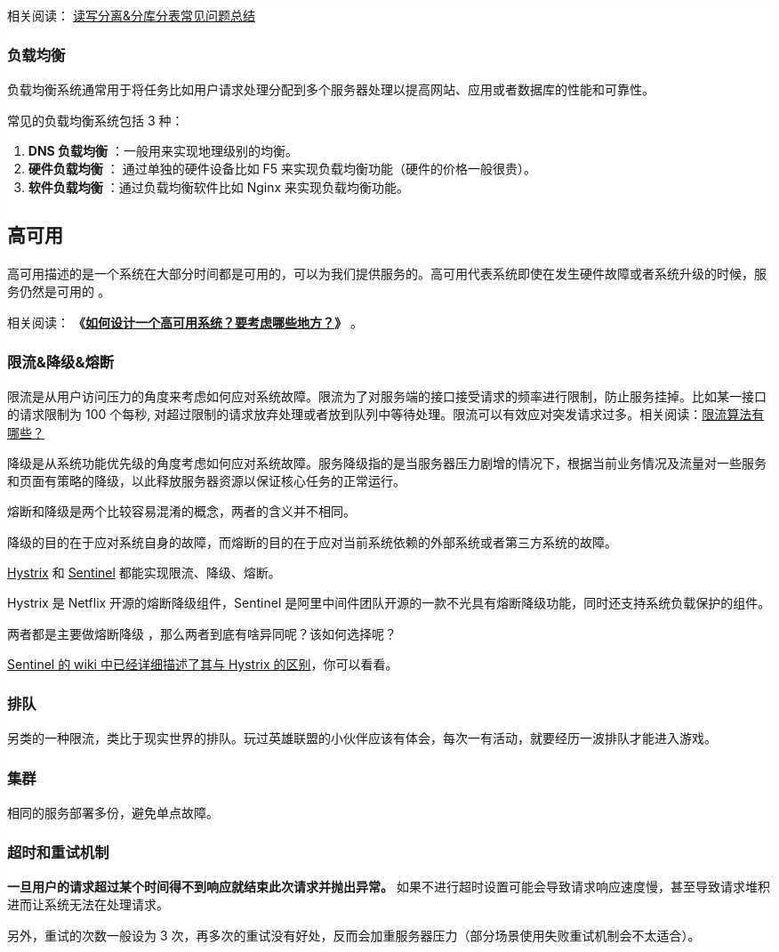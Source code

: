 相关阅读： [读写分离&分库分表常见问题总结](https://link.zhihu.com/?target=https%3A//snailclimb.gitee.io/javaguide/%23/docs/system-design/%E8%AF%BB%E5%86%99%E5%88%86%E7%A6%BB%26%E5%88%86%E5%BA%93%E5%88%86%E8%A1%A8)

### **负载均衡**

负载均衡系统通常用于将任务比如用户请求处理分配到多个服务器处理以提高网站、应用或者数据库的性能和可靠性。

常见的负载均衡系统包括 3 种：

1. **DNS 负载均衡** ：一般用来实现地理级别的均衡。
2. **硬件负载均衡** ： 通过单独的硬件设备比如 F5 来实现负载均衡功能（硬件的价格一般很贵）。
3. **软件负载均衡** ：通过负载均衡软件比如 Nginx 来实现负载均衡功能。

## **高可用**

高可用描述的是一个系统在大部分时间都是可用的，可以为我们提供服务的。高可用代表系统即使在发生硬件故障或者系统升级的时候，服务仍然是可用的 。

相关阅读： **《[如何设计一个高可用系统？要考虑哪些地方？](https://link.zhihu.com/?target=https%3A//snailclimb.gitee.io/javaguide/%23/docs/system-design/high-availability/%E5%A6%82%E4%BD%95%E8%AE%BE%E8%AE%A1%E4%B8%80%E4%B8%AA%E9%AB%98%E5%8F%AF%E7%94%A8%E7%B3%BB%E7%BB%9F%E8%A6%81%E8%80%83%E8%99%91%E5%93%AA%E4%BA%9B%E5%9C%B0%E6%96%B9)》** 。

### **限流&降级&熔断**

限流是从用户访问压力的角度来考虑如何应对系统故障。限流为了对服务端的接口接受请求的频率进行限制，防止服务挂掉。比如某一接口的请求限制为 100 个每秒, 对超过限制的请求放弃处理或者放到队列中等待处理。限流可以有效应对突发请求过多。相关阅读：[限流算法有哪些？](https://link.zhihu.com/?target=https%3A//snailclimb.gitee.io/javaguide/%23/docs/system-design/high-availability/limit-request)

降级是从系统功能优先级的角度考虑如何应对系统故障。服务降级指的是当服务器压力剧增的情况下，根据当前业务情况及流量对一些服务和页面有策略的降级，以此释放服务器资源以保证核心任务的正常运行。

熔断和降级是两个比较容易混淆的概念，两者的含义并不相同。

降级的目的在于应对系统自身的故障，而熔断的目的在于应对当前系统依赖的外部系统或者第三方系统的故障。

[Hystrix](https://link.zhihu.com/?target=https%3A//github.com/Netflix/Hystrix) 和 [Sentinel](https://link.zhihu.com/?target=https%3A//github.com/alibaba/Sentinel) 都能实现限流、降级、熔断。

Hystrix 是 Netflix 开源的熔断降级组件，Sentinel 是阿里中间件团队开源的一款不光具有熔断降级功能，同时还支持系统负载保护的组件。

两者都是主要做熔断降级 ，那么两者到底有啥异同呢？该如何选择呢？

[Sentinel 的 wiki 中已经详细描述了其与 Hystrix 的区别](https://link.zhihu.com/?target=https%3A//github.com/alibaba/Sentinel/wiki/Sentinel-%E4%B8%8E-Hystrix-%E7%9A%84%E5%AF%B9%E6%AF%94)，你可以看看。

### **排队**

另类的一种限流，类比于现实世界的排队。玩过英雄联盟的小伙伴应该有体会，每次一有活动，就要经历一波排队才能进入游戏。

### **集群**

相同的服务部署多份，避免单点故障。

### **超时和重试机制**

**一旦用户的请求超过某个时间得不到响应就结束此次请求并抛出异常。** 如果不进行超时设置可能会导致请求响应速度慢，甚至导致请求堆积进而让系统无法在处理请求。

另外，重试的次数一般设为 3 次，再多次的重试没有好处，反而会加重服务器压力（部分场景使用失败重试机制会不太适合）。